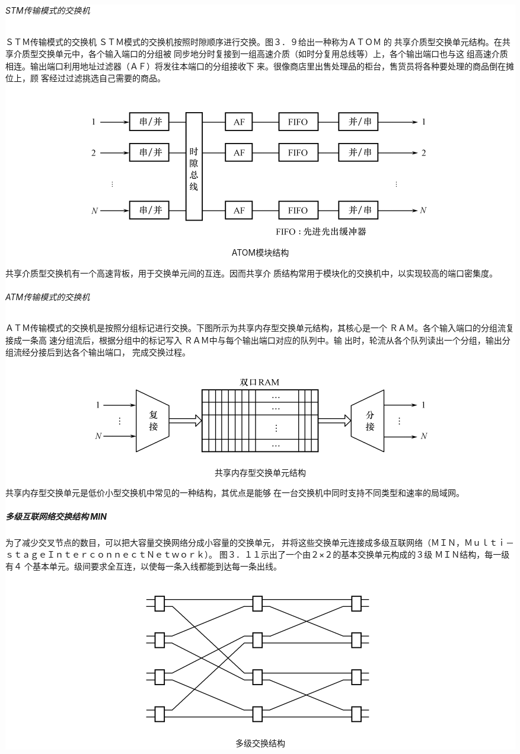 ###### STM传输模式的交换机
ＳＴＭ传输模式的交换机 ＳＴＭ模式的交换机按照时隙顺序进行交换。图３．９给出一种称为ＡＴＯＭ 的 共享介质型交换单元结构。在共享介质型交换单元中，各个输入端口的分组被 同步地分时复接到一组高速介质（如时分复用总线等）上，各个输出端口也与这 组高速介质相连。输出端口利用地址过滤器（ＡＦ）将发往本端口的分组接收下 来。很像商店里出售处理品的柜台，售货员将各种要处理的商品倒在摊位上，顾 客经过过滤挑选自己需要的商品。

<div align=center><img src='/pic/system/sys-32.png'/></div>
<center>ATOM模块结构</center>

共享介质型交换机有一个高速背板，用于交换单元间的互连。因而共享介 质结构常用于模块化的交换机中，以实现较高的端口密集度。

###### ATM传输模式的交换机

ＡＴＭ传输模式的交换机是按照分组标记进行交换。下图所示为共享内存型交换单元结构，其核心是一个 ＲＡＭ。各个输入端口的分组流复接成一条高 速分组流后，根据分组中的标记写入 ＲＡＭ中与每个输出端口对应的队列中。输 出时，轮流从各个队列读出一个分组，输出分组流经分接后到达各个输出端口， 完成交换过程。

<div align=center><img src='/pic/system/sys-33.png'/></div>
<center>共享内存型交换单元结构</center>

共享内存型交换单元是低价小型交换机中常见的一种结构，其优点是能够 在一台交换机中同时支持不同类型和速率的局域网。

##### 多级互联网络交换结构 MIN
为了减少交叉节点的数目，可以把大容量交换网络分成小容量的交换单元， 并将这些交换单元连接成多级互联网络（ＭＩＮ，Ｍｕｌｔｉ－ｓｔａｇｅＩｎｔｅｒｃｏｎｎｅｃｔＮｅｔｗｏｒｋ）。 图３．１１示出了一个由２×２的基本交换单元构成的３级 ＭＩＮ结构，每一级有４ 个基本单元。级间要求全互连，以使每一条入线都能到达每一条出线。

<div align=center><img src='/pic/system/sys-34.png'/></div>
<center>多级交换结构</center>
